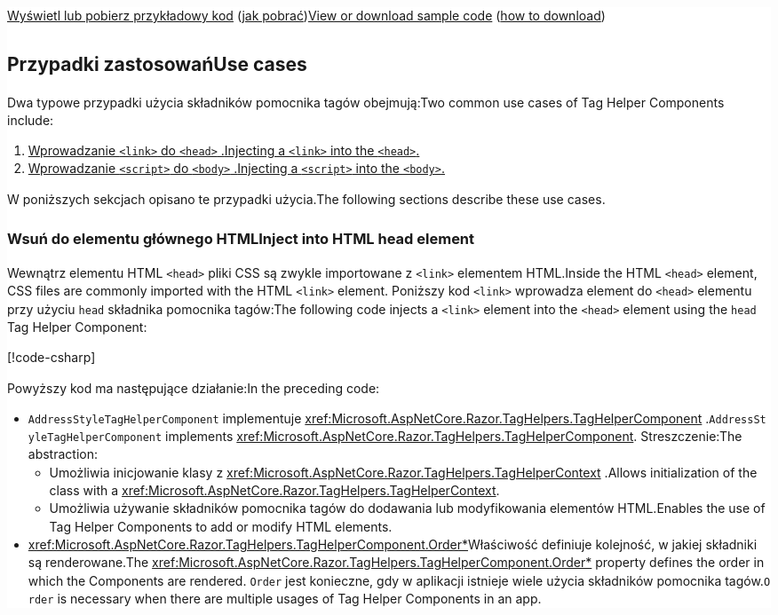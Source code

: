 <span data-ttu-id="c2ac7-110">[Wyświetl lub pobierz przykładowy kod](https://github.com/dotnet/AspNetCore.Docs/tree/main/aspnetcore/mvc/views/tag-helpers/th-components/samples) ([jak pobrać](xref:index#how-to-download-a-sample))</span><span class="sxs-lookup"><span data-stu-id="c2ac7-110">[View or download sample code](https://github.com/dotnet/AspNetCore.Docs/tree/main/aspnetcore/mvc/views/tag-helpers/th-components/samples) ([how to download](xref:index#how-to-download-a-sample))</span></span>

## <a name="use-cases"></a><span data-ttu-id="c2ac7-111">Przypadki zastosowań</span><span class="sxs-lookup"><span data-stu-id="c2ac7-111">Use cases</span></span>

<span data-ttu-id="c2ac7-112">Dwa typowe przypadki użycia składników pomocnika tagów obejmują:</span><span class="sxs-lookup"><span data-stu-id="c2ac7-112">Two common use cases of Tag Helper Components include:</span></span>

1. [<span data-ttu-id="c2ac7-113">Wprowadzanie `<link>` do `<head>` .</span><span class="sxs-lookup"><span data-stu-id="c2ac7-113">Injecting a `<link>` into the `<head>`.</span></span>](#inject-into-html-head-element)
1. [<span data-ttu-id="c2ac7-114">Wprowadzanie `<script>` do `<body>` .</span><span class="sxs-lookup"><span data-stu-id="c2ac7-114">Injecting a `<script>` into the `<body>`.</span></span>](#inject-into-html-body-element)

<span data-ttu-id="c2ac7-115">W poniższych sekcjach opisano te przypadki użycia.</span><span class="sxs-lookup"><span data-stu-id="c2ac7-115">The following sections describe these use cases.</span></span>

### <a name="inject-into-html-head-element"></a><span data-ttu-id="c2ac7-116">Wsuń do elementu głównego HTML</span><span class="sxs-lookup"><span data-stu-id="c2ac7-116">Inject into HTML head element</span></span>

<span data-ttu-id="c2ac7-117">Wewnątrz elementu HTML `<head>` pliki CSS są zwykle importowane z `<link>` elementem HTML.</span><span class="sxs-lookup"><span data-stu-id="c2ac7-117">Inside the HTML `<head>` element, CSS files are commonly imported with the HTML `<link>` element.</span></span> <span data-ttu-id="c2ac7-118">Poniższy kod `<link>` wprowadza element do `<head>` elementu przy użyciu `head` składnika pomocnika tagów:</span><span class="sxs-lookup"><span data-stu-id="c2ac7-118">The following code injects a `<link>` element into the `<head>` element using the `head` Tag Helper Component:</span></span>

[!code-csharp[](th-components/samples/RazorPagesSample/TagHelpers/AddressStyleTagHelperComponent.cs)]

<span data-ttu-id="c2ac7-119">Powyższy kod ma następujące działanie:</span><span class="sxs-lookup"><span data-stu-id="c2ac7-119">In the preceding code:</span></span>

* <span data-ttu-id="c2ac7-120">`AddressStyleTagHelperComponent` implementuje <xref:Microsoft.AspNetCore.Razor.TagHelpers.TagHelperComponent> .</span><span class="sxs-lookup"><span data-stu-id="c2ac7-120">`AddressStyleTagHelperComponent` implements <xref:Microsoft.AspNetCore.Razor.TagHelpers.TagHelperComponent>.</span></span> <span data-ttu-id="c2ac7-121">Streszczenie:</span><span class="sxs-lookup"><span data-stu-id="c2ac7-121">The abstraction:</span></span>
  * <span data-ttu-id="c2ac7-122">Umożliwia inicjowanie klasy z <xref:Microsoft.AspNetCore.Razor.TagHelpers.TagHelperContext> .</span><span class="sxs-lookup"><span data-stu-id="c2ac7-122">Allows initialization of the class with a <xref:Microsoft.AspNetCore.Razor.TagHelpers.TagHelperContext>.</span></span>
  * <span data-ttu-id="c2ac7-123">Umożliwia używanie składników pomocnika tagów do dodawania lub modyfikowania elementów HTML.</span><span class="sxs-lookup"><span data-stu-id="c2ac7-123">Enables the use of Tag Helper Components to add or modify HTML elements.</span></span>
* <span data-ttu-id="c2ac7-124"><xref:Microsoft.AspNetCore.Razor.TagHelpers.TagHelperComponent.Order*>Właściwość definiuje kolejność, w jakiej składniki są renderowane.</span><span class="sxs-lookup"><span data-stu-id="c2ac7-124">The <xref:Microsoft.AspNetCore.Razor.TagHelpers.TagHelperComponent.Order*> property defines the order in which the Components are rendered.</span></span> <span data-ttu-id="c2ac7-125">`Order` jest konieczne, gdy w aplikacji istnieje wiele użycia składników pomocnika tagów.</span><span class="sxs-lookup"><span data-stu-id="c2ac7-125">`Order` is necessary when there are multiple usages of Tag Helper Components in an app.</span></span>